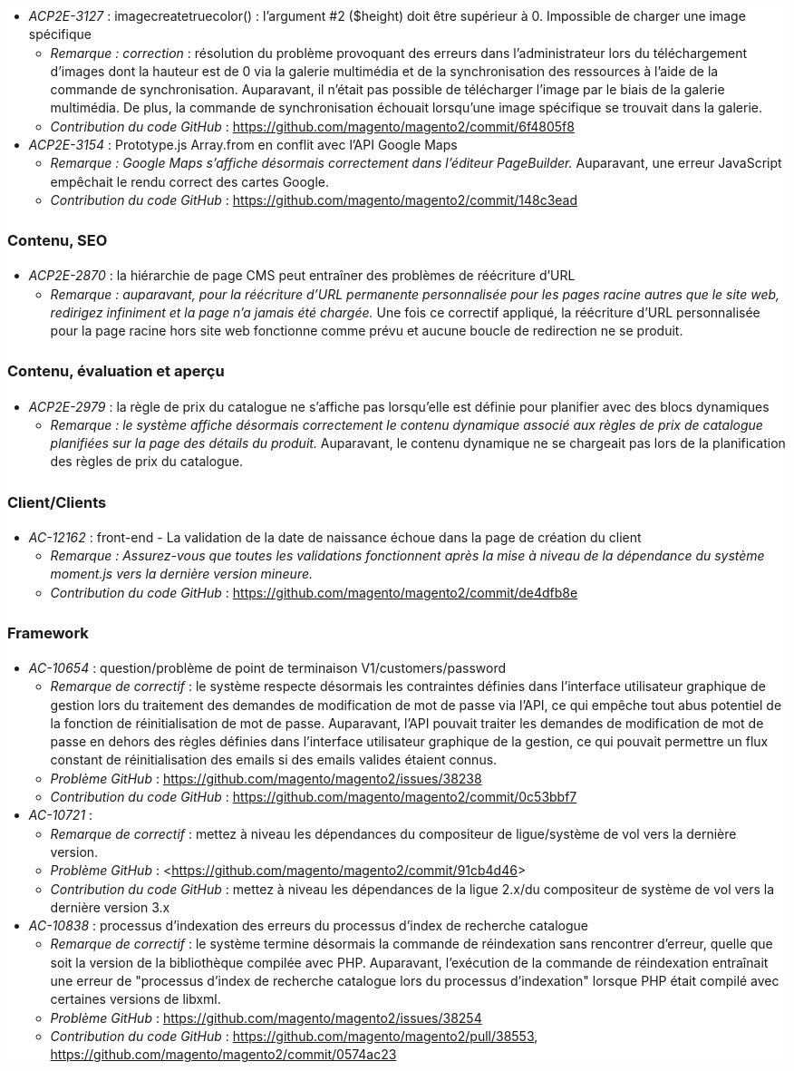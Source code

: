 * _ACP2E-3127_ : imagecreatetruecolor() : l’argument #2 ($height) doit être supérieur à 0. Impossible de charger une image spécifique
   * _Remarque : correction_ : résolution du problème provoquant des erreurs dans l’administrateur lors du téléchargement d’images dont la hauteur est de 0 via la galerie multimédia et de la synchronisation des ressources à l’aide de la commande de synchronisation. Auparavant, il n’était pas possible de télécharger l’image par le biais de la galerie multimédia. De plus, la commande de synchronisation échouait lorsqu’une image spécifique se trouvait dans la galerie.
   * _Contribution du code GitHub_ : <https://github.com/magento/magento2/commit/6f4805f8>
* _ACP2E-3154_ : Prototype.js Array.from en conflit avec l’API Google Maps
   * _Remarque : Google Maps s’affiche désormais correctement dans l’éditeur PageBuilder._ Auparavant, une erreur JavaScript empêchait le rendu correct des cartes Google.
   * _Contribution du code GitHub_ : <https://github.com/magento/magento2/commit/148c3ead>

### Contenu, SEO

* _ACP2E-2870_ : la hiérarchie de page CMS peut entraîner des problèmes de réécriture d’URL
   * _Remarque : auparavant, pour la réécriture d’URL permanente personnalisée pour les pages racine autres que le site web, redirigez infiniment et la page n’a jamais été chargée._ Une fois ce correctif appliqué, la réécriture d’URL personnalisée pour la page racine hors site web fonctionne comme prévu et aucune boucle de redirection ne se produit.

### Contenu, évaluation et aperçu

* _ACP2E-2979_ : la règle de prix du catalogue ne s’affiche pas lorsqu’elle est définie pour planifier avec des blocs dynamiques
   * _Remarque : le système affiche désormais correctement le contenu dynamique associé aux règles de prix de catalogue planifiées sur la page des détails du produit._ Auparavant, le contenu dynamique ne se chargeait pas lors de la planification des règles de prix du catalogue.

### Client/Clients

* _AC-12162_ : front-end - La validation de la date de naissance échoue dans la page de création du client
   * _Remarque : Assurez-vous que toutes les validations fonctionnent après la mise à niveau de la dépendance du système moment.js vers la dernière version mineure._
   * _Contribution du code GitHub_ : <https://github.com/magento/magento2/commit/de4dfb8e>

### Framework

* _AC-10654_ : question/problème de point de terminaison V1/customers/password
   * _Remarque de correctif_ : le système respecte désormais les contraintes définies dans l’interface utilisateur graphique de gestion lors du traitement des demandes de modification de mot de passe via l’API, ce qui empêche tout abus potentiel de la fonction de réinitialisation de mot de passe. Auparavant, l’API pouvait traiter les demandes de modification de mot de passe en dehors des règles définies dans l’interface utilisateur graphique de la gestion, ce qui pouvait permettre un flux constant de réinitialisation des emails si des emails valides étaient connus.
   * _Problème GitHub_ : <https://github.com/magento/magento2/issues/38238>
   * _Contribution du code GitHub_ : <https://github.com/magento/magento2/commit/0c53bbf7>
* _AC-10721_ :
   * _Remarque de correctif_ : mettez à niveau les dépendances du compositeur de ligue/système de vol vers la dernière version.
   * _Problème GitHub_ : &lt;<https://github.com/magento/magento2/commit/91cb4d46>>
   * _Contribution du code GitHub_ : mettez à niveau les dépendances de la ligue 2.x/du compositeur de système de vol vers la dernière version 3.x
* _AC-10838_ : processus d’indexation des erreurs du processus d’index de recherche catalogue
   * _Remarque de correctif_ : le système termine désormais la commande de réindexation sans rencontrer d’erreur, quelle que soit la version de la bibliothèque compilée avec PHP. Auparavant, l’exécution de la commande de réindexation entraînait une erreur de &quot;processus d’index de recherche catalogue lors du processus d’indexation&quot; lorsque PHP était compilé avec certaines versions de libxml.
   * _Problème GitHub_ : <https://github.com/magento/magento2/issues/38254>
   * _Contribution du code GitHub_ : <https://github.com/magento/magento2/pull/38553>, <https://github.com/magento/magento2/commit/0574ac23>
